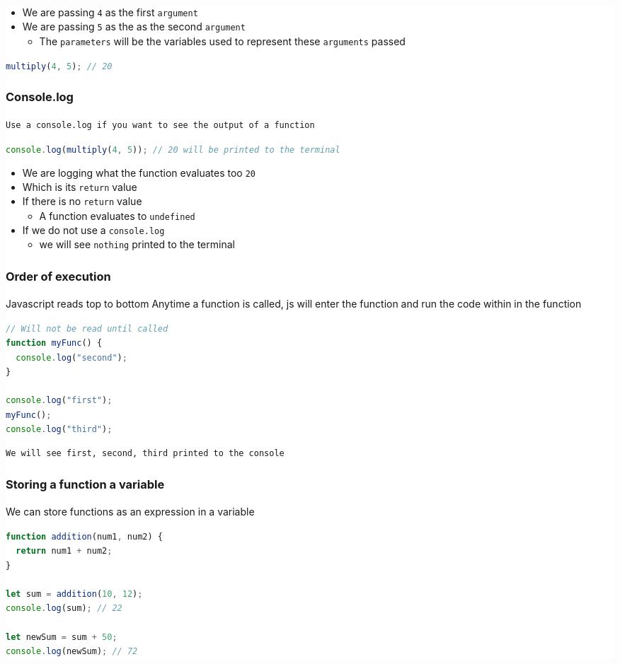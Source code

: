 - We are passing `4` as the first `argument`
- We are passing `5` as the as the second `argument`
  - The `parameters` will be the variables used to represent these `arguments` passed

```js
multiply(4, 5); // 20
```

### Console.log

`Use a console.log if you want to see the output of a function`

```js
console.log(multiply(4, 5)); // 20 will be printed to the terminal
```

- We are logging what the function evaluates too `20`
- Which is its `return` value
- If there is no `return` value
  - A function evaluates to `undefined`
- If we do not use a `console.log`
  - we will see `nothing` printed to the terminal

### Order of execution

Javascript reads top to bottom
Anytime a function is called, js will enter the function and run the code within in the function

```js
// Will not be read until called
function myFunc() {
  console.log("second");
}

console.log("first");
myFunc();
console.log("third");
```

`We will see first, second, third printed to the console`

### Storing a function a variable

We can store functions as an expression in a variable

```js
function addition(num1, num2) {
  return num1 + num2;
}

let sum = addition(10, 12);
console.log(sum); // 22

let newSum = sum + 50;
console.log(newSum); // 72
```
